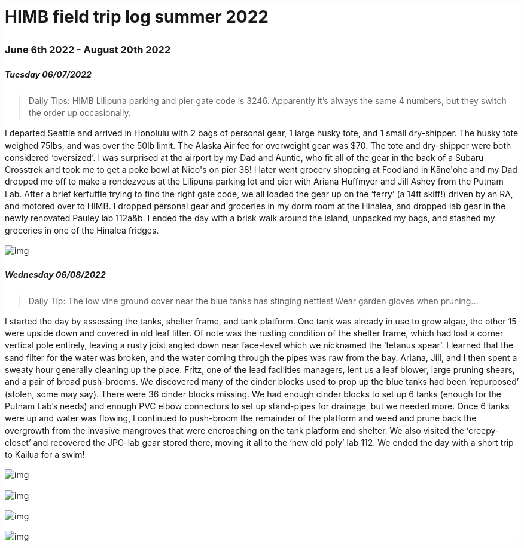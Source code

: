 # HIMB field trip log summer 2022

### June 6th 2022 - August 20th 2022

##### Tuesday 06/07/2022

> Daily Tips: HIMB Lilipuna parking and pier gate code is 3246. Apparently it’s always the same 4 numbers, but they switch the order up occasionally. 

I departed Seattle and arrived in Honolulu with 2 bags of personal gear, 1 large husky tote, and 1 small dry-shipper. The husky tote weighed 75lbs, and was over the 50lb limit. The Alaska Air fee for overweight gear was $70. The tote and dry-shipper were both considered ‘oversized’. I was surprised at the airport by my Dad and Auntie, who fit all of the gear in the back of a Subaru Crosstrek and took me to get a poke bowl at Nico's on pier 38! I later went grocery shopping at Foodland in Kāne'ohe and my Dad dropped me off to make a rendezvous at the Lilipuna parking lot and pier with Ariana Huffmyer and Jill Ashey from the Putnam Lab. After a brief kerfuffle trying to find the right gate code, we all loaded the gear up on the ‘ferry’ (a 14ft skiff!) driven by an RA, and motored over to HIMB. I dropped personal gear and groceries in my dorm room at the Hinalea, and dropped lab gear in the newly renovated Pauley lab 112a&b. I ended the day with a brisk walk around the island, unpacked my bags, and stashed my groceries in one of the Hinalea fridges. 

![img](https://lh5.googleusercontent.com/dFCpK7w1vLRDZN01BZ0ZNUWPWN9pfm-5qK7HN6X6aOSqNWuDZdlEGHOutJTl4V1cKML7RsCB3AweGclp7SxpZDvQRB0wLIcWjYsnF838bW4GLNsO8lu6TsUEGdxe77bahA20m2hk4YbE2wYEdA)

##### Wednesday 06/08/2022

> Daily Tip: The low vine ground cover near the blue tanks has stinging nettles! Wear garden gloves when pruning… 

I started the day by assessing the tanks, shelter frame, and tank platform. One tank was already in use to grow algae, the other 15 were upside down and covered in old leaf litter. Of note was the rusting condition of the shelter frame, which had lost a corner vertical pole entirely, leaving a rusty joist angled down near face-level which we nicknamed the ‘tetanus spear’. I learned that the sand filter for the water was broken, and the water coming through the pipes was raw from the bay. Ariana, Jill, and I then spent a sweaty hour generally cleaning up the place. Fritz, one of the lead facilities managers, lent us a leaf blower, large pruning shears, and a pair of broad push-brooms. We discovered many of the cinder blocks used to prop up the blue tanks had been ‘repurposed’ (stolen, some may say). There were 36 cinder blocks missing. We had enough cinder blocks to set up 6 tanks (enough for the Putnam Lab’s needs) and enough PVC elbow connectors to set up stand-pipes for drainage, but we needed more. Once 6 tanks were up and water was flowing, I continued to push-broom the remainder of the platform and weed and prune back the overgrowth from the invasive mangroves that were encroaching on the tank platform and shelter. We also visited the ‘creepy-closet’ and recovered the JPG-lab gear stored there, moving it all to the ‘new old poly’ lab 112. We ended the day with a short trip to Kailua for a swim!

![img](https://lh5.googleusercontent.com/sP-cPDTIjQy25zUUAWHjnvoxLXH7kb-18ZI_E-KO0-1pxZgrPoqt7h7J2k4j3L8iOEGPA07akL_qRKvowr8oAMNfUDfiKXN_0t6fQlII1e75KlrQXzb5FqS9f1Wooq56-KJBoY4Io27ebOB_eQ)

![img](https://lh3.googleusercontent.com/gaW5spZ_41QpKtjvwjeq7m1q7gOA1VaNqPD0GwmEOnIjVby2a6xCPQqxoSPOilrtAeDZSiTP19yjLrHisj5W9WDgYcRyzhyCcBERz0GRV6unrxLNvR3MAqpEnAR0Lckacjn17y1BidUC2_LTJw)

![img](https://lh4.googleusercontent.com/dMK4Npb_0HbtWrnkYrubODTsfPbOX8so0JcGdN6qY2dA_B0vBr3iGDJirnITrtb4TfI5H3LV6_tWWcu2rcBYeCJqWHeklHlUpec2i4GFqnuOMHw-A2Xwq6zH-YYF7mlJ4lJqgbvqBuHfC_AgEw)

![img](https://lh5.googleusercontent.com/UU9Tf-uNnSZ7uMuNzrUUs3ySh-VURw3tv0GKHboPkEp1v3niBXxUxQvAkqZYeku2UHA1HSE4DM5sk05TM9PJhICLGyLR8whCC-UUUgsIbfnwU7nlr__isOgUN1sD4r00fpZr5Z4UqpSRLsbaoQ)

